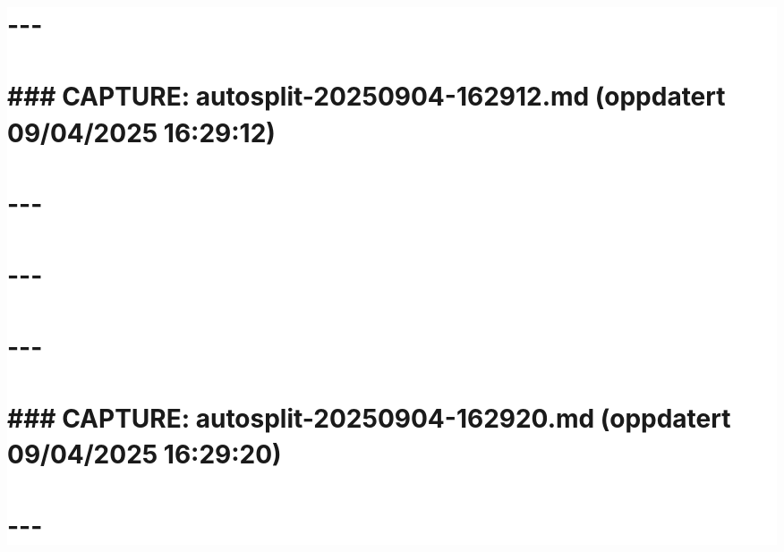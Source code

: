 #

#

# ---

#

#

#

#

#

# \### CAPTURE: autosplit-20250904-162912.md (oppdatert 09/04/2025 16:29:12)

# ---

#

#

# ---

#

#

#

# ---

#

#

#

#

#

# \### CAPTURE: autosplit-20250904-162920.md (oppdatert 09/04/2025 16:29:20)

# ---

#
